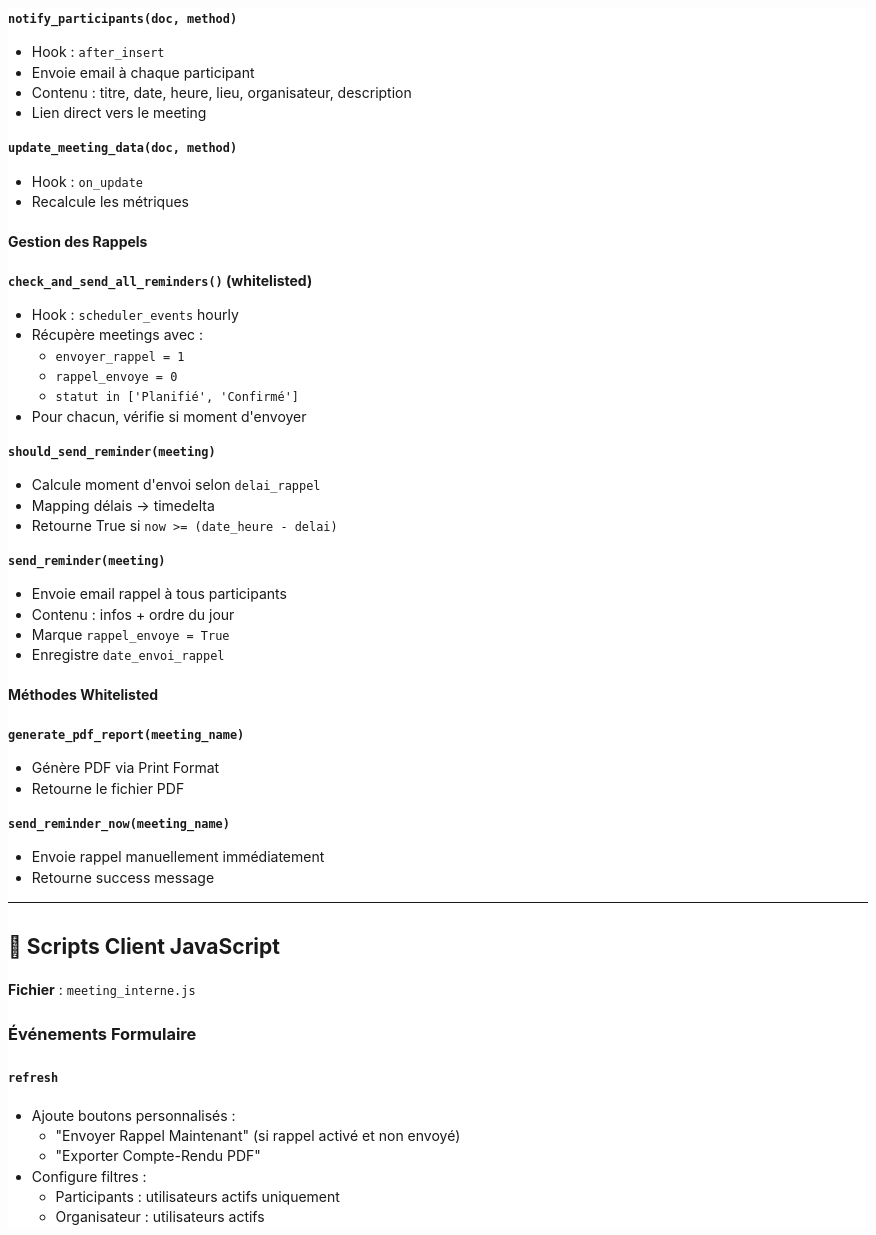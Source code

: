 **`notify_participants(doc, method)`**
- Hook : `after_insert`
- Envoie email à chaque participant
- Contenu : titre, date, heure, lieu, organisateur, description
- Lien direct vers le meeting

**`update_meeting_data(doc, method)`**
- Hook : `on_update`
- Recalcule les métriques

#### Gestion des Rappels

**`check_and_send_all_reminders()` (whitelisted)**
- Hook : `scheduler_events` hourly
- Récupère meetings avec :
  - `envoyer_rappel = 1`
  - `rappel_envoye = 0`
  - `statut in ['Planifié', 'Confirmé']`
- Pour chacun, vérifie si moment d'envoyer

**`should_send_reminder(meeting)`**
- Calcule moment d'envoi selon `delai_rappel`
- Mapping délais → timedelta
- Retourne True si `now >= (date_heure - delai)`

**`send_reminder(meeting)`**
- Envoie email rappel à tous participants
- Contenu : infos + ordre du jour
- Marque `rappel_envoye = True`
- Enregistre `date_envoi_rappel`

#### Méthodes Whitelisted

**`generate_pdf_report(meeting_name)`**
- Génère PDF via Print Format
- Retourne le fichier PDF

**`send_reminder_now(meeting_name)`**
- Envoie rappel manuellement immédiatement
- Retourne success message

---

## 📜 Scripts Client JavaScript

**Fichier** : `meeting_interne.js`

### Événements Formulaire

#### `refresh`
- Ajoute boutons personnalisés :
  - "Envoyer Rappel Maintenant" (si rappel activé et non envoyé)
  - "Exporter Compte-Rendu PDF"
- Configure filtres :
  - Participants : utilisateurs actifs uniquement
  - Organisateur : utilisateurs actifs
